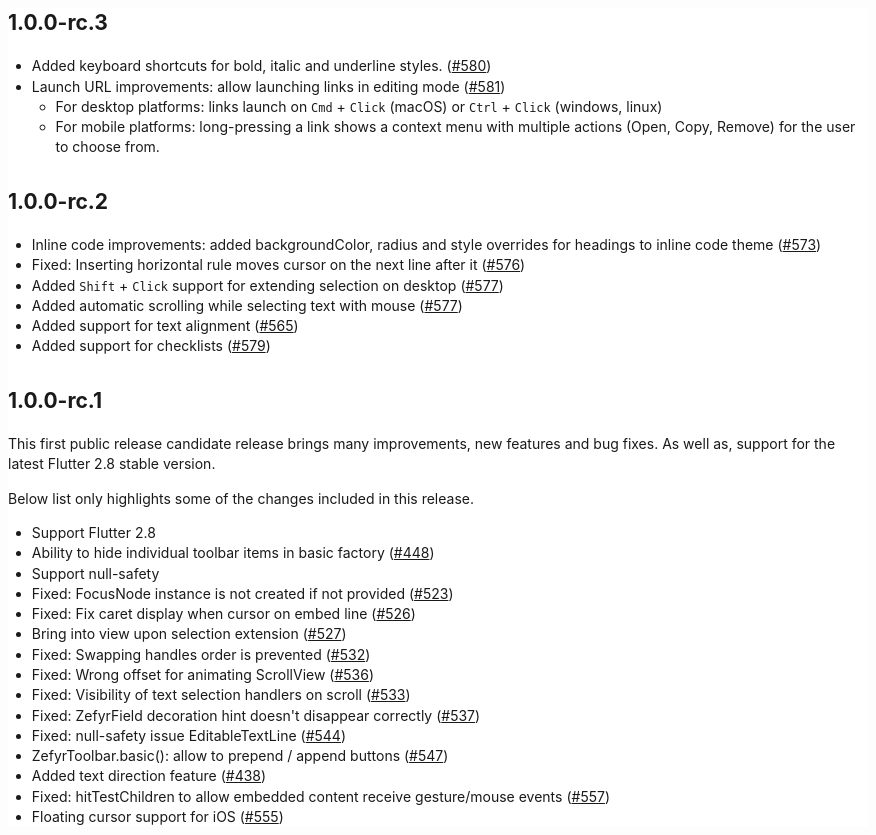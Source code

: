 ## 1.0.0-rc.3

* Added keyboard shortcuts for bold, italic and underline styles. ([#580](https://github.com/memspace/zefyr/pull/580))
* Launch URL improvements: allow launching links in editing mode ([#581](https://github.com/memspace/zefyr/pull/581))
  - For desktop platforms: links launch on `Cmd` + `Click` (macOS) or `Ctrl` + `Click` (windows, linux)
  - For mobile platforms: long-pressing a link shows a context menu with multiple actions (Open, Copy, Remove) for the user to choose from.

## 1.0.0-rc.2

* Inline code improvements: added backgroundColor, radius and style overrides for headings to
  inline code theme ([#573](https://github.com/memspace/zefyr/pull/573))
* Fixed: Inserting horizontal rule moves cursor on the next line after it ([#576](https://github.com/memspace/zefyr/pull/576))
* Added `Shift` + `Click` support for extending selection on desktop ([#577](https://github.com/memspace/zefyr/pull/577))
* Added automatic scrolling while selecting text with mouse ([#577](https://github.com/memspace/zefyr/pull/577))
* Added support for text alignment ([#565](https://github.com/memspace/zefyr/pull/565))
* Added support for checklists ([#579](https://github.com/memspace/zefyr/pull/579))

## 1.0.0-rc.1

This first public release candidate release brings many improvements, new features and bug fixes. 
As well as, support for the latest Flutter 2.8 stable version.

Below list only highlights some of the changes included in this release.

* Support Flutter 2.8 
* Ability to hide individual toolbar items in basic factory ([#448](https://github.com/memspace/zefyr/pull/448))
* Support null-safety
* Fixed: FocusNode instance is not created if not provided ([#523](https://github.com/memspace/zefyr/pull/523))
* Fixed: Fix caret display when cursor on embed line ([#526](https://github.com/memspace/zefyr/pull/526))
* Bring into view upon selection extension ([#527](https://github.com/memspace/zefyr/pull/527))
* Fixed: Swapping handles order is prevented ([#532](https://github.com/memspace/zefyr/pull/532))
* Fixed: Wrong offset for animating ScrollView ([#536](https://github.com/memspace/zefyr/pull/536))
* Fixed: Visibility of text selection handlers on scroll ([#533](https://github.com/memspace/zefyr/pull/533))
* Fixed: ZefyrField decoration hint doesn't disappear correctly ([#537](https://github.com/memspace/zefyr/pull/537))
* Fixed: null-safety issue EditableTextLine ([#544](https://github.com/memspace/zefyr/pull/544))
* ZefyrToolbar.basic(): allow to prepend / append buttons ([#547](https://github.com/memspace/zefyr/pull/547))
* Added text direction feature ([#438](https://github.com/memspace/zefyr/pull/438))
* Fixed: hitTestChildren to allow embedded content receive gesture/mouse events ([#557](https://github.com/memspace/zefyr/pull/557))
* Floating cursor support for iOS ([#555](https://github.com/memspace/zefyr/pull/555))
